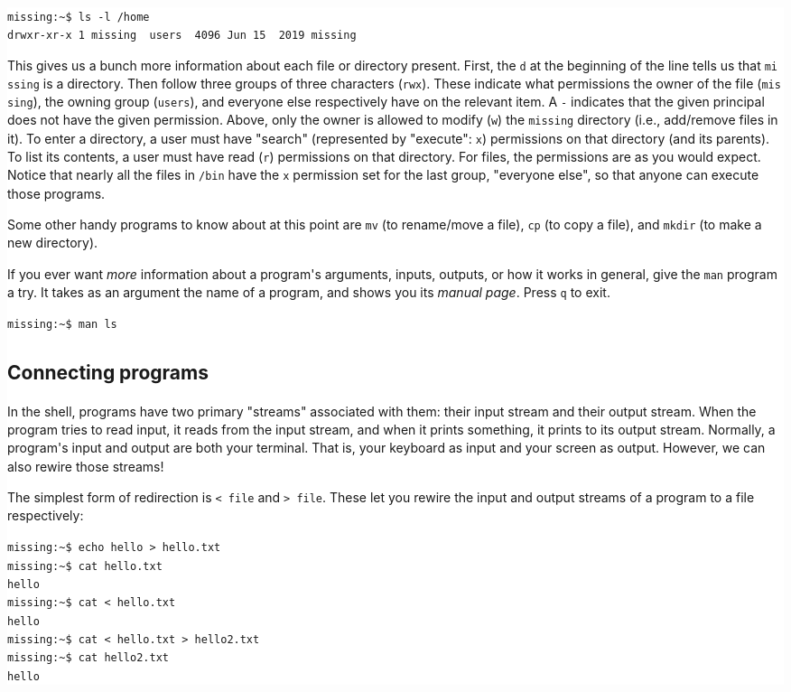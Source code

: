 ```console
missing:~$ ls -l /home
drwxr-xr-x 1 missing  users  4096 Jun 15  2019 missing
```

This gives us a bunch more information about each file or directory
present. First, the `d` at the beginning of the line tells us that
`missing` is a directory. Then follow three groups of three characters
(`rwx`). These indicate what permissions the owner of the file
(`missing`), the owning group (`users`), and everyone else respectively
have on the relevant item. A `-` indicates that the given principal does
not have the given permission. Above, only the owner is allowed to
modify (`w`) the `missing` directory (i.e., add/remove files in it). To
enter a directory, a user must have "search" (represented by "execute":
`x`) permissions on that directory (and its parents). To list its
contents, a user must have read (`r`) permissions on that directory. For
files, the permissions are as you would expect. Notice that nearly all
the files in `/bin` have the `x` permission set for the last group,
"everyone else", so that anyone can execute those programs.

Some other handy programs to know about at this point are `mv` (to
rename/move a file), `cp` (to copy a file), and `mkdir` (to make a new
directory).

If you ever want _more_ information about a program's arguments, inputs,
outputs, or how it works in general, give the `man` program a try. It
takes as an argument the name of a program, and shows you its _manual
page_. Press `q` to exit.

```console
missing:~$ man ls
```

## Connecting programs

In the shell, programs have two primary "streams" associated with them:
their input stream and their output stream. When the program tries to
read input, it reads from the input stream, and when it prints
something, it prints to its output stream. Normally, a program's input
and output are both your terminal. That is, your keyboard as input and
your screen as output. However, we can also rewire those streams!

The simplest form of redirection is `< file` and `> file`. These let you
rewire the input and output streams of a program to a file respectively:

```console
missing:~$ echo hello > hello.txt
missing:~$ cat hello.txt
hello
missing:~$ cat < hello.txt
hello
missing:~$ cat < hello.txt > hello2.txt
missing:~$ cat hello2.txt
hello
```
